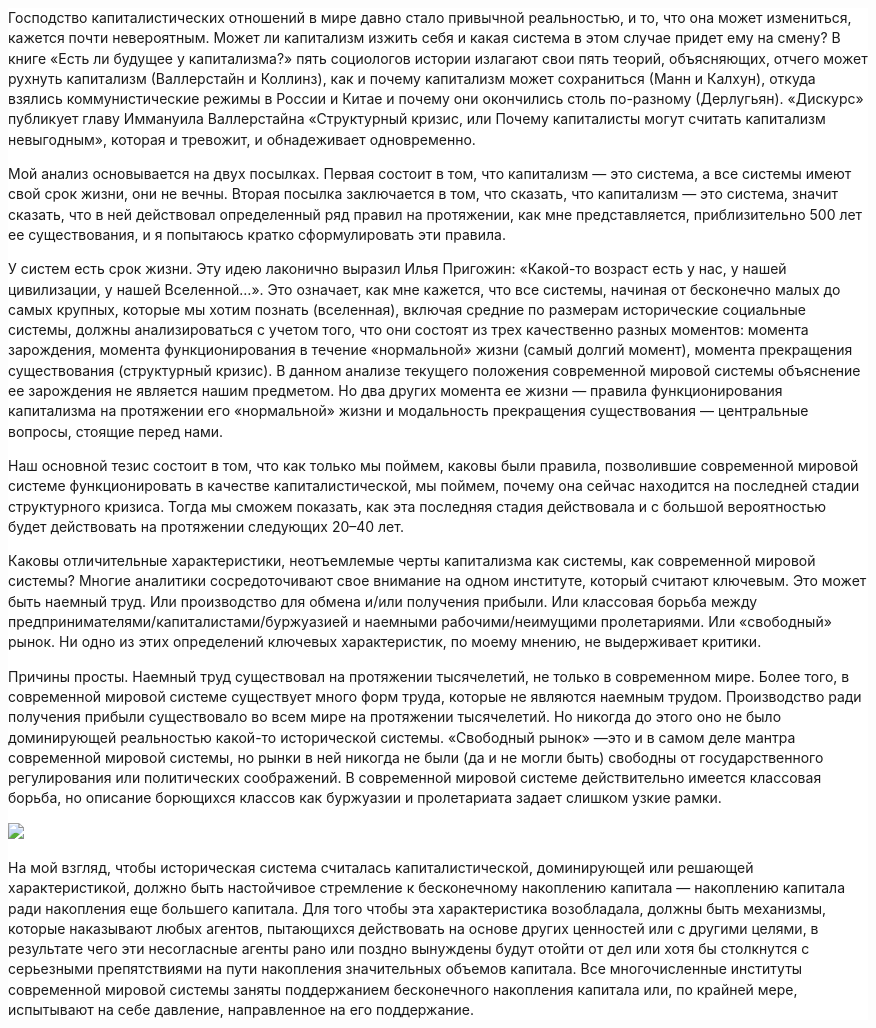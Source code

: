 Господство капиталистических отношений в мире давно стало привычной реальностью, и то, что она может измениться, кажется почти невероятным. Может ли капитализм изжить себя и какая система в этом случае придет ему на смену? В книге «Есть ли будущее у капитализма?» пять социологов истории излагают свои пять теорий, объясняющих, отчего может рухнуть капитализм (Валлерстайн и Коллинз), как и почему капитализм может сохраниться (Манн и Калхун), откуда взялись коммунистические режимы в России и Китае и почему они окончились столь по-разному (Дерлугьян). «Дискурс» публикует главу Иммануила Валлерстайна «Структурный кризис, или Почему капиталисты могут считать капитализм невыгодным», которая и тревожит, и обнадеживает одновременно.

Мой анализ основывается на двух посылках. Первая состоит в том, что капитализм — это система, а все системы имеют свой срок жизни, они не вечны. Вторая посылка заключается в том, что сказать, что капитализм — это система, значит сказать, что в ней действовал определенный ряд правил на протяжении, как мне представляется, приблизительно 500 лет ее существования, и я попытаюсь кратко сформулировать эти правила.

У систем есть срок жизни. Эту идею лаконично выразил Илья Пригожин: «Какой-то возраст есть у нас, у нашей цивилизации, у нашей Вселенной…»[‌](#). Это означает, как мне кажется, что все системы, начиная от бесконечно малых до самых крупных, которые мы хотим познать (вселенная), включая средние по размерам исторические социальные системы, должны анализироваться с учетом того, что они состоят из трех качественно разных моментов: момента зарождения, момента функционирования в течение «нормальной» жизни (самый долгий момент), момента прекращения существования (структурный кризис). В данном анализе текущего положения современной мировой системы объяснение ее зарождения не является нашим предметом. Но два других момента ее жизни — правила функционирования капитализма на протяжении его «нормальной» жизни и модальность прекращения существования — центральные вопросы, стоящие перед нами.

Наш основной тезис состоит в том, что как только мы поймем, каковы были правила, позволившие современной мировой системе функционировать в качестве капиталистической, мы поймем, почему она сейчас находится на последней стадии структурного кризиса. Тогда мы сможем показать, как эта последняя стадия действовала и с большой вероятностью будет действовать на протяжении следующих 20–40 лет.

Каковы отличительные характеристики, неотъемлемые черты капитализма как системы, как современной мировой системы? Многие аналитики сосредоточивают свое внимание на одном институте, который считают ключевым. Это может быть наемный труд. Или производство для обмена и/или получения прибыли. Или классовая борьба между предпринимателями/капиталистами/буржуазией и наемными рабочими/неимущими пролетариями. Или «свободный» рынок. Ни одно из этих определений ключевых характеристик, по моему мнению, не выдерживает критики.

Причины просты. Наемный труд существовал на протяжении тысячелетий, не только в современном мире. Более того, в современной мировой системе существует много форм труда, которые не являются наемным трудом. Производство ради получения прибыли существовало во всем мире на протяжении тысячелетий. Но никогда до этого оно не было доминирующей реальностью какой-то исторической системы. «Свободный рынок» —это и в самом деле мантра современной мировой системы, но рынки в ней никогда не были (да и не могли быть) свободны от государственного регулирования или политических соображений. В современной мировой системе действительно имеется классовая борьба, но описание борющихся классов как буржуазии и пролетариата задает слишком узкие рамки.

![](https://assets.discours.io/unsafe/900x/production/image/0baf2ed0-9b5f-11ea-9fc6-03507938d8f5.jpg)

На мой взгляд, чтобы историческая система считалась капиталистической, доминирующей или решающей характеристикой, должно быть настойчивое стремление к бесконечному накоплению капитала — накоплению капитала ради накопления еще большего капитала. Для того чтобы эта характеристика возобладала, должны быть механизмы, которые наказывают любых агентов, пытающихся действовать на основе других ценностей или с другими целями, в результате чего эти несогласные агенты рано или поздно вынуждены будут отойти от дел или хотя бы столкнутся с серьезными препятствиями на пути накопления значительных объемов капитала. Все многочисленные институты современной мировой системы заняты поддержанием бесконечного накопления капитала или, по крайней мере, испытывают на себе давление, направленное на его поддержание.
